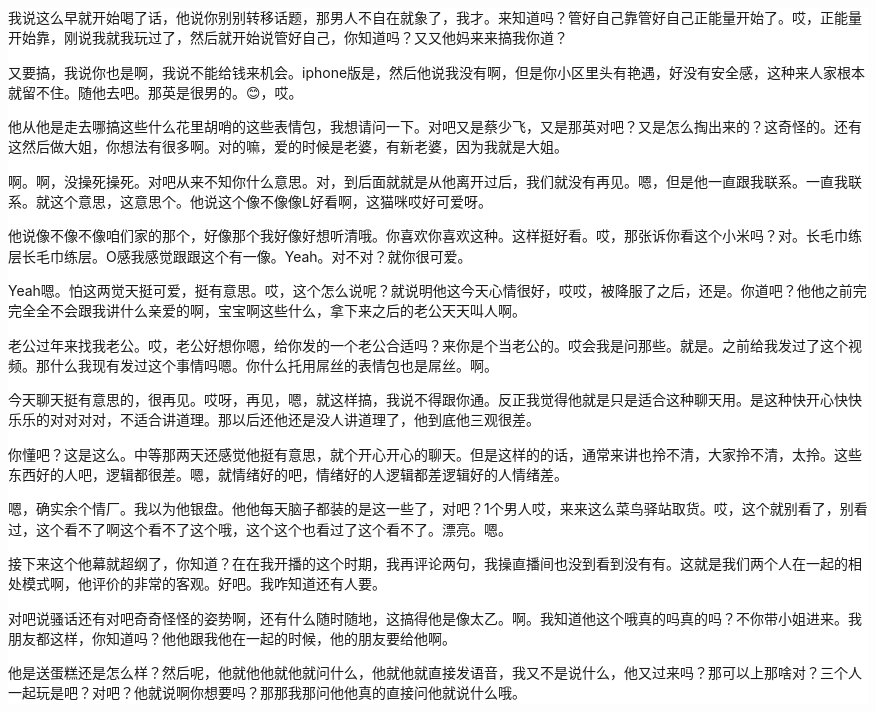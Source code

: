 我说这么早就开始喝了话，他说你别别转移话题，那男人不自在就象了，我才。来知道吗？管好自己靠管好自己正能量开始了。哎，正能量开始靠，刚说我就我玩过了，然后就开始说管好自己，你知道吗？又又他妈来来搞我你道？

又要搞，我说你也是啊，我说不能给钱来机会。iphone版是，然后他说我没有啊，但是你小区里头有艳遇，好没有安全感，这种来人家根本就留不住。随他去吧。那英是很男的。😊，哎。

他从他是走去哪搞这些什么花里胡哨的这些表情包，我想请问一下。对吧又是蔡少飞，又是那英对吧？又是怎么掏出来的？这奇怪的。还有这然后做大姐，你想法有很多啊。对的嘛，爱的时候是老婆，有新老婆，因为我就是大姐。

啊。啊，没操死操死。对吧从来不知你什么意思。对，到后面就就是从他离开过后，我们就没有再见。嗯，但是他一直跟我联系。一直我联系。就这个意思，这意思个。他说这个像不像像L好看啊，这猫咪哎好可爱呀。

他说像不像不像咱们家的那个，好像那个我好像好想听清哦。你喜欢你喜欢这种。这样挺好看。哎，那张诉你看这个小米吗？对。长毛巾练层长毛巾练层。O感我感觉跟跟这个有一像。Yeah。对不对？就你很可爱。

Yeah嗯。怕这两觉天挺可爱，挺有意思。哎，这个怎么说呢？就说明他这今天心情很好，哎哎，被降服了之后，还是。你道吧？他他之前完完全全不会跟我讲什么亲爱的啊，宝宝啊这些什么，拿下来之后的老公天天叫人啊。

老公过年来找我老公。哎，老公好想你嗯，给你发的一个老公合适吗？来你是个当老公的。哎会我是问那些。就是。之前给我发过了这个视频。那什么我现有发过这个事情吗嗯。你什么托用屌丝的表情包也是屌丝。啊。

今天聊天挺有意思的，很再见。哎呀，再见，嗯，就这样搞，我说不得跟你通。反正我觉得他就是只是适合这种聊天用。是这种快开心快快乐乐的对对对对，不适合讲道理。那以后还他还是没人讲道理了，他到底他三观很差。

你懂吧？这是这么。中等那两天还感觉他挺有意思，就个开心开心的聊天。但是这样的的话，通常来讲也拎不清，大家拎不清，太拎。这些东西好的人吧，逻辑都很差。嗯，就情绪好的吧，情绪好的人逻辑都差逻辑好的人情绪差。

嗯，确实余个情厂。我以为他银盘。他他每天脑子都装的是这一些了，对吧？1个男人哎，来来这么菜鸟驿站取货。哎，这个就别看了，别看过，这个看不了啊这个看不了这个哦，这个这个也看过了这个看不了。漂亮。嗯。

接下来这个他幕就超纲了，你知道？在在我开播的这个时期，我再评论两句，我操直播间也没到看到没有有。这就是我们两个人在一起的相处模式啊，他评价的非常的客观。好吧。我咋知道还有人要。

对吧说骚话还有对吧奇奇怪怪的姿势啊，还有什么随时随地，这搞得他是像太乙。啊。我知道他这个哦真的吗真的吗？不你带小姐进来。我朋友都这样，你知道吗？他他跟我他在一起的时候，他的朋友要给他啊。

他是送蛋糕还是怎么样？然后呢，他就他他就他就问什么，他就他就直接发语音，我又不是说什么，他又过来吗？那可以上那啥对？三个人一起玩是吧？对吧？他就说啊你想要吗？那那我那问他他真的直接问他就说什么哦。

